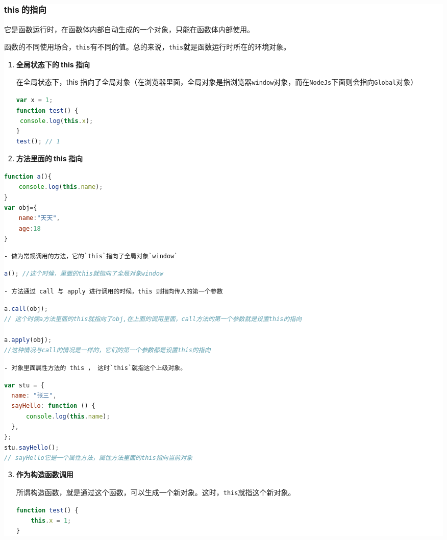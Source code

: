 ### this 的指向

它是函数运行时，在函数体内部自动生成的一个对象，只能在函数体内部使用。

函数的不同使用场合，`this`有不同的值。总的来说，`this`就是函数运行时所在的环境对象。

1. **全局状态下的 this 指向**

   在全局状态下，this 指向了全局对象（在浏览器里面，全局对象是指浏览器`window`对象，而在`NodeJs`下面则会指向`Global`对象）
   ```javascript
   var x = 1;
   function test() {
   	console.log(this.x);
   }
   test(); // 1
   ```

2. **方法里面的 this 指向**
```javascript
function a(){
    console.log(this.name);
}
var obj={
    name:"天天",
    age:18
}
```

    - 做为常规调用的方法，它的`this`指向了全局对象`window`
  ```javascript
  a(); //这个时候，里面的this就指向了全局对象window
  ```

    - 方法通过 call 与 apply 进行调用的时候，this 则指向传入的第一个参数
  ```javascript
  a.call(obj);
  // 这个时候a方法里面的this就指向了obj,在上面的调用里面，call方法的第一个参数就是设置this的指向

  a.apply(obj);
  //这种情况与call的情况是一样的，它们的第一个参数都是设置this的指向
  ```

    - 对象里面属性方法的 this ， 这时`this`就指这个上级对象。
  ```javascript
  var stu = {
  	name: "张三",
  	sayHello: function () {
  		console.log(this.name);
  	},
  };
  stu.sayHello();
  // sayHello它是一个属性方法，属性方法里面的this指向当前对象
  ```

3.  **作为构造函数调用**

    所谓构造函数，就是通过这个函数，可以生成一个新对象。这时，`this`就指这个新对象。
    ```javascript
    function test() {
    	this.x = 1;
    }
